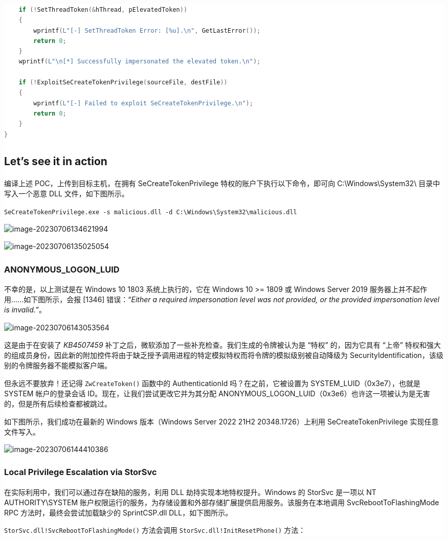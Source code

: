 ```c++
    if (!SetThreadToken(&hThread, pElevatedToken))
    {
        wprintf(L"[-] SetThreadToken Error: [%u].\n", GetLastError());
        return 0;
    }
    wprintf(L"\n[*] Successfully impersonated the elevated token.\n");

    if (!ExploitSeCreateTokenPrivilege(sourceFile, destFile))
    {
        wprintf(L"[-] Failed to exploit SeCreateTokenPrivilege.\n");
        return 0;
    }
}
```

Let’s see it in action
----------------------

编译上述 POC，上传到目标主机，在拥有 SeCreateTokenPrivilege 特权的账户下执行以下命令，即可向 C:\\Windows\\System32\\ 目录中写入一个恶意 DLL 文件，如下图所示。

```console
SeCreateTokenPrivilege.exe -s malicious.dll -d C:\Windows\System32\malicious.dll
```

![image-20230706134621994](https://shs3.b.qianxin.com/attack_forum/2023/07/attach-75f0a7e37229c7e60e1cb35c02b09bf74023acf1.png)

![image-20230706135025054](https://shs3.b.qianxin.com/attack_forum/2023/07/attach-8515c8ff78a08769e64b3edafd8bbd2984215229.png)

### ANONYMOUS\_LOGON\_LUID

不幸的是，以上测试是在 Windows 10 1803 系统上执行的，它在 Windows 10 &gt;= 1809 或 Windows Server 2019 服务器上并不起作用......如下图所示，会报 \[1346\] 错误：“*Either a required impersonation level was not provided, or the provided impersonation level is invalid.*”。

![image-20230706143053564](https://shs3.b.qianxin.com/attack_forum/2023/07/attach-e27c25e93b0c850458955d89cd4b17f761b33d3a.png)

这是由于在安装了 *KB4507459* 补丁之后，微软添加了一些补充检查。我们生成的令牌被认为是 “特权” 的，因为它具有 “上帝” 特权和强大的组成员身份，因此新的附加控件将由于缺乏授予调用进程的特定模拟特权而将令牌的模拟级别被自动降级为 SecurityIdentification，该级别的令牌服务器不能模拟客户端。

但永远不要放弃！还记得 `ZwCreateToken()` 函数中的 AuthenticationId 吗？在之前，它被设置为 SYSTEM\_LUID（0x3e7），也就是 SYSTEM 帐户的登录会话 ID。现在，让我们尝试更改它并为其分配 ANONYMOUS\_LOGON\_LUID（0x3e6）也许这一项被认为是无害的，但是所有后续检查都被跳过。

如下图所示，我们成功在最新的 Windows 版本（Windows Server 2022 21H2 20348.1726）上利用 SeCreateTokenPrivilege 实现任意文件写入。

![image-20230706144410386](https://shs3.b.qianxin.com/attack_forum/2023/07/attach-14d2fde89be658df0603b41785a0d7202560abb1.png)

### Local Privilege Escalation via StorSvc

在实际利用中，我们可以通过存在缺陷的服务，利用 DLL 劫持实现本地特权提升。Windows 的 StorSvc 是一项以 NT AUTHORITY\\SYSTEM 账户权限运行的服务，为存储设置和外部存储扩展提供启用服务。该服务在本地调用 SvcRebootToFlashingMode RPC 方法时，最终会尝试加载缺少的 SprintCSP.dll DLL，如下图所示。

`StorSvc.dll!SvcRebootToFlashingMode()` 方法会调用 `StorSvc.dll!InitResetPhone()` 方法：
